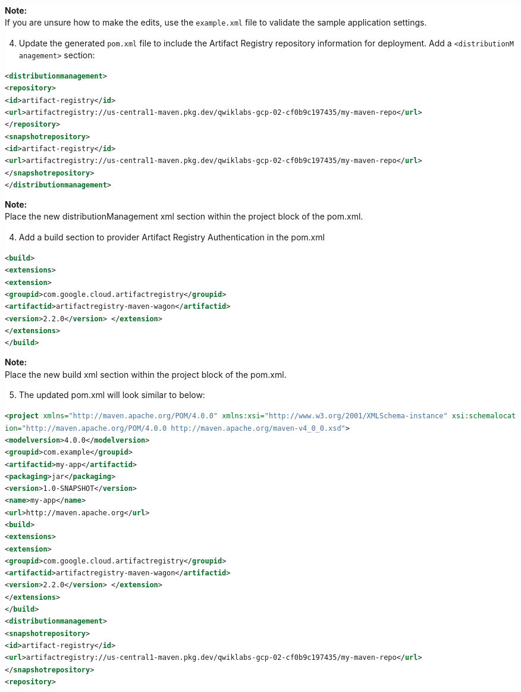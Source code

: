 **Note:**  
If you are unsure how to make the edits, use the `example.xml` file to validate the sample application settings.

4. Update the generated `pom.xml` file to include the Artifact Registry repository information for deployment. Add a `<distributionManagement>` section:
    

```xml
<distributionmanagement>
<repository>
<id>artifact-registry</id>
<url>artifactregistry://us-central1-maven.pkg.dev/qwiklabs-gcp-02-cf0b9c197435/my-maven-repo</url>
</repository>
<snapshotrepository>
<id>artifact-registry</id>
<url>artifactregistry://us-central1-maven.pkg.dev/qwiklabs-gcp-02-cf0b9c197435/my-maven-repo</url>
</snapshotrepository>
</distributionmanagement>
```

**Note:**  
Place the new distributionManagement xml section within the project block of the pom.xml.

4. Add a build section to provider Artifact Registry Authentication in the pom.xml
    

```xml
<build>
<extensions>
<extension>
<groupid>com.google.cloud.artifactregistry</groupid>
<artifactid>artifactregistry-maven-wagon</artifactid>
<version>2.2.0</version> </extension>
</extensions>
</build>
```

**Note:**  
Place the new build xml section within the project block of the pom.xml.

5. The updated pom.xml will look similar to below:
    

```xml
<project xmlns="http://maven.apache.org/POM/4.0.0" xmlns:xsi="http://www.w3.org/2001/XMLSchema-instance" xsi:schemalocation="http://maven.apache.org/POM/4.0.0 http://maven.apache.org/maven-v4_0_0.xsd">
<modelversion>4.0.0</modelversion>
<groupid>com.example</groupid>
<artifactid>my-app</artifactid>
<packaging>jar</packaging>
<version>1.0-SNAPSHOT</version>
<name>my-app</name>
<url>http://maven.apache.org</url>
<build>
<extensions>
<extension>
<groupid>com.google.cloud.artifactregistry</groupid>
<artifactid>artifactregistry-maven-wagon</artifactid>
<version>2.2.0</version> </extension>
</extensions>
</build>
<distributionmanagement>
<snapshotrepository>
<id>artifact-registry</id>
<url>artifactregistry://us-central1-maven.pkg.dev/qwiklabs-gcp-02-cf0b9c197435/my-maven-repo</url>
</snapshotrepository>
<repository>
```